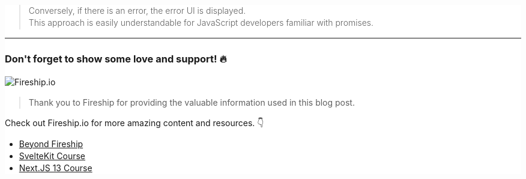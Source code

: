 <blockquote style="font-weight: 300;">
  Conversely, if there is an error, the error UI is displayed.
  <br>
  This approach is easily understandable for JavaScript developers familiar with promises.
</blockquote>

---

### Don't forget to show some love and support! 🔥

![Fireship.io](https://premium-storefronts.s3.amazonaws.com/storefronts/fireshipio-swag/assets/bg_home_banner.png)

> Thank you to Fireship for providing the valuable information used in this blog post.

Check out <a href="https://fireship.io" target="_blank" style="text-decoration: none;">Fireship.io</a> for more amazing content and resources. 👇

- [Beyond Fireship](https://www.youtube.com/@beyondfireship)
- [SvelteKit Course](https://fireship.io/courses/sveltekit)
- [Next.JS 13 Course](https://fireship.io/courses/nextjs)
